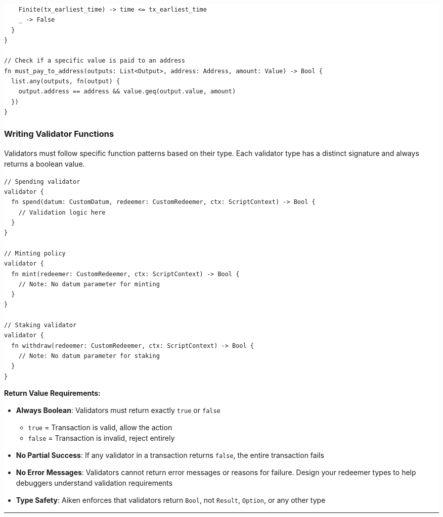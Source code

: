 ```aiken
    Finite(tx_earliest_time) -> time <= tx_earliest_time
    _ -> False
  }
}

// Check if a specific value is paid to an address
fn must_pay_to_address(outputs: List<Output>, address: Address, amount: Value) -> Bool {
  list.any(outputs, fn(output) {
    output.address == address && value.geq(output.value, amount)
  })
}
```

### Writing Validator Functions

Validators must follow specific function patterns based on their type. Each validator type has a distinct signature and always returns a boolean value.

```aiken
// Spending validator
validator {
  fn spend(datum: CustomDatum, redeemer: CustomRedeemer, ctx: ScriptContext) -> Bool {
    // Validation logic here
  }
}

// Minting policy
validator {
  fn mint(redeemer: CustomRedeemer, ctx: ScriptContext) -> Bool {
    // Note: No datum parameter for minting
  }
}

// Staking validator
validator {
  fn withdraw(redeemer: CustomRedeemer, ctx: ScriptContext) -> Bool {
    // Note: No datum parameter for staking
  }
}
```

**Return Value Requirements:**

- **Always Boolean**: Validators must return exactly `true` or `false`
  - `true` = Transaction is valid, allow the action
  - `false` = Transaction is invalid, reject entirely
  
- **No Partial Success**: If any validator in a transaction returns `false`, the entire transaction fails

- **No Error Messages**: Validators cannot return error messages or reasons for failure. Design your redeemer types to help debuggers understand validation requirements

- **Type Safety**: Aiken enforces that validators return `Bool`, not `Result`, `Option`, or any other type

---